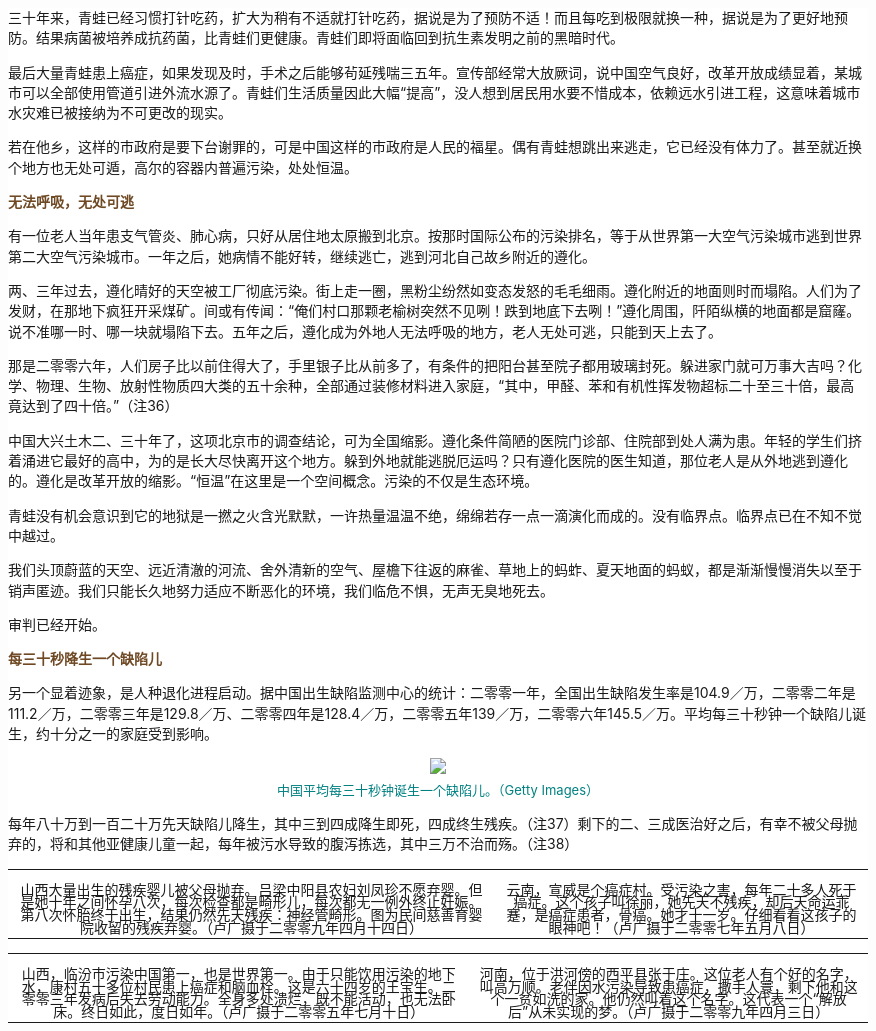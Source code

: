 <p>三十年来，青蛙已经习惯打针吃药，扩大为稍有不适就打针吃药，据说是为了预防不适！而且每吃到极限就换一种，据说是为了更好地预防。结果病菌被培养成抗药菌，比青蛙们更健康。青蛙们即将面临回到抗生素发明之前的黑暗时代。</p>
<p>最后大量青蛙患上癌症，如果发现及时，手术之后能够茍延残喘三五年。宣传部经常大放厥词，说中国空气良好，改革开放成绩显着，某城市可以全部使用管道引进外流水源了。青蛙们生活质量因此大幅“提高”，没人想到居民用水要不惜成本，依赖远水引进工程，这意味着城市水灾难已被接纳为不可更改的现实。</p>
<p>若在他乡，这样的市政府是要下台谢罪的，可是中国这样的市政府是人民的福星。偶有青蛙想跳出来逃走，它已经没有体力了。甚至就近换个地方也无处可遁，高尔的容器内普遍污染，处处恒温。</p>
<p><font color="#6F4924"><b>无法呼吸，无处可逃</b></font></p>
<p>有一位老人当年患支气管炎、肺心病，只好从居住地太原搬到北京。按那时国际公布的污染排名，等于从世界第一大空气污染城市逃到世界第二大空气污染城市。一年之后，她病情不能好转，继续逃亡，逃到河北自己故乡附近的遵化。</p>
<p>两、三年过去，遵化晴好的天空被工厂彻底污染。街上走一圈，黑粉尘纷然如变态发怒的毛毛细雨。遵化附近的地面则时而塌陷。人们为了发财，在那地下疯狂开采煤矿。间或有传闻：“俺们村口那颗老榆树突然不见咧！跌到地底下去咧！”遵化周围，阡陌纵横的地面都是窟窿。说不准哪一时、哪一块就塌陷下去。五年之后，遵化成为外地人无法呼吸的地方，老人无处可逃，只能到天上去了。</p>
<p>那是二零零六年，人们房子比以前住得大了，手里银子比从前多了，有条件的把阳台甚至院子都用玻璃封死。躲进家门就可万事大吉吗？化学、物理、生物、放射性物质四大类的五十余种，全部通过装修材料进入家庭，“其中，甲醛、苯和有机性挥发物超标二十至三十倍，最高竟达到了四十倍。”（注36）</p>
<p>中国大兴土木二、三十年了，这项北京市的调查结论，可为全国缩影。遵化条件简陋的医院门诊部、住院部到处人满为患。年轻的学生们挤着涌进它最好的高中，为的是长大尽快离开这个地方。躲到外地就能逃脱厄运吗？只有遵化医院的医生知道，那位老人是从外地逃到遵化的。遵化是改革开放的缩影。“恒温”在这里是一个空间概念。污染的不仅是生态环境。</p>
<p>青蛙没有机会意识到它的地狱是一撚之火含光默默，一许热量温温不绝，绵绵若存一点一滴演化而成的。没有临界点。临界点已在不知不觉中越过。</p>
<p>我们头顶蔚蓝的天空、远近清澈的河流、舍外清新的空气、屋檐下往返的麻雀、草地上的蚂蚱、夏天地面的蚂蚁，都是渐渐慢慢消失以至于销声匿迹。我们只能长久地努力适应不断恶化的环境，我们临危不惧，无声无臭地死去。</p>
<p>审判已经开始。</p>
<p><font color="#6F4924"><b>每三十秒降生一个缺陷儿</b></font></p>
<p>另一个显着迹象，是人种退化进程启动。据中国出生缺陷监测中心的统计：二零零一年，全国出生缺陷发生率是104.9／万，二零零二年是111.2／万，二零零三年是129.8／万、二零零四年是128.4／万，二零零五年139／万，二零零六年145.5／万。平均每三十秒钟一个缺陷儿诞生，约十分之一的家庭受到影响。</p>
<p align="center"><img border="0" src="http://mag.epochtimes.com/165/35-01.jpg" width="350" b="229"><br /><font size="2" color="#008080">中国平均每三十秒钟诞生一个缺陷儿。（Getty Images）</font></p>
<p>每年八十万到一百二十万先天缺陷儿降生，其中三到四成降生即死，四成终生残疾。（注37）剩下的二、三成医治好之后，有幸不被父母抛弃的，将和其他亚健康儿童一起，每年被污水导致的腹泻拣选，其中三万不治而殇。（注38）<br /></p>
<table border=0 align=center>
<tr valign=top>
<td>
<div style="line-height: 90%; text-align: center;">
	<img src="https://i.epochtimes.com/assets/uploads/2016/01/1003131327361944.jpg" alt="" title="" width="260" b="175"
	class="size-medium wp-image-7623728" /></a><br /><span class="bn12">山西大量出生的残疾婴儿被父母抛弃。吕梁中阳县农妇刘凤珍不愿弃婴。但是她十年之间怀孕八次，每次检查都是畸形儿，每次都无一例外终止妊娠。第八次怀胎终于出生，结果仍然先天残疾：神经管畸形。图为民间慈善育婴院收留的残疾弃婴。（卢广摄于二零零九年四月十四日）</span></div>
</td>
<td>
<div style="line-height: 90%; text-align: center;">
	<img src="https://i.epochtimes.com/assets/uploads/2016/01/1003131327371944.jpg" alt="" title="" width="260" b="187"
	class="size-medium wp-image-7623729" /></a><br /><span class="bn12">云南，宣威是个癌症村。受污染之害，每年二十多人死于癌症。这个孩子叫徐丽，她先天不残疾，却后天命运乖蹇，是癌症患者，骨癌。她才十一岁。仔细看看这孩子的眼神吧！（卢广摄于二零零七年五月八日）</span></div>
</td>
</tr>
</table>
<p></p>
<p></p>
<table border=0 align=center>
<tr valign=top>
<td>
<div style="line-height: 90%; text-align: center;">
	<img src="https://i.epochtimes.com/assets/uploads/2016/01/1003131327381944.jpg" alt="" title="" width="260" b="172"
	class="size-medium wp-image-7623730" /></a><br /><span class="bn12">山西，临汾市污染中国第一，也是世界第一。由于只能饮用污染的地下水，康村五十多位村民患上癌症和脑血栓。这是六十四岁的王宝生。二零零三年发病后失去劳动能力。全身多处溃烂，既不能活动，也无法卧床。终日如此，度日如年。（卢广摄于二零零五年七月十日）</span></div>
</td>
<td>
<div style="line-height: 90%; text-align: center;">
	<img src="https://i.epochtimes.com/assets/uploads/2016/01/1003131327391944.jpg" alt="" title="" width="260" b="172"
	class="size-medium wp-image-7623731" /></a><br /><span class="bn12">河南，位于洪河傍的西平县张于庄。这位老人有个好的名字，叫高万顺。老伴因水污染导致患癌症，撒手人寰，剩下他和这个一贫如洗的家。他仍然叫着这个名字。这代表一个“解放后”从未实现的梦。（卢广摄于二零零九年四月三日）</span></div>
</td>
</tr>
</table>